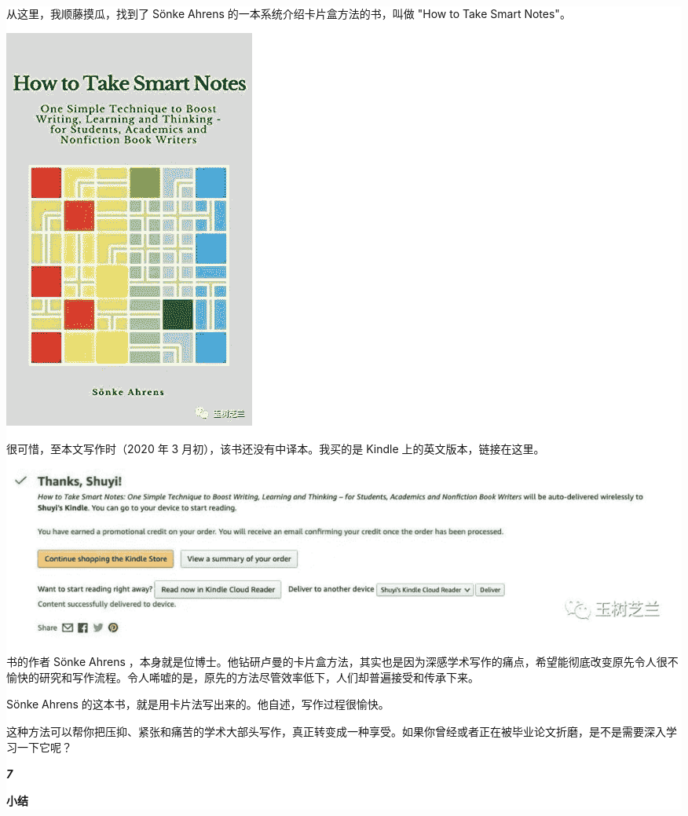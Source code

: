 从这里，我顺藤摸瓜，找到了 Sönke Ahrens 的一本系统介绍卡片盒方法的书，叫做 "How to Take Smart Notes"。

![](../img/2f1ef7d43f29b414289df8250c965e2b.png)

很可惜，至本文写作时（2020 年 3 月初），该书还没有中译本。我买的是 Kindle 上的英文版本，链接在这里。

![](../img/be7dca75aed911734b8836ec06f56324.png)

书的作者 Sönke Ahrens ，本身就是位博士。他钻研卢曼的卡片盒方法，其实也是因为深感学术写作的痛点，希望能彻底改变原先令人很不愉快的研究和写作流程。令人唏嘘的是，原先的方法尽管效率低下，人们却普遍接受和传承下来。

Sönke Ahrens 的这本书，就是用卡片法写出来的。他自述，写作过程很愉快。

这种方法可以帮你把压抑、紧张和痛苦的学术大部头写作，真正转变成一种享受。如果你曾经或者正在被毕业论文折磨，是不是需要深入学习一下它呢？

***7***

**小结**
